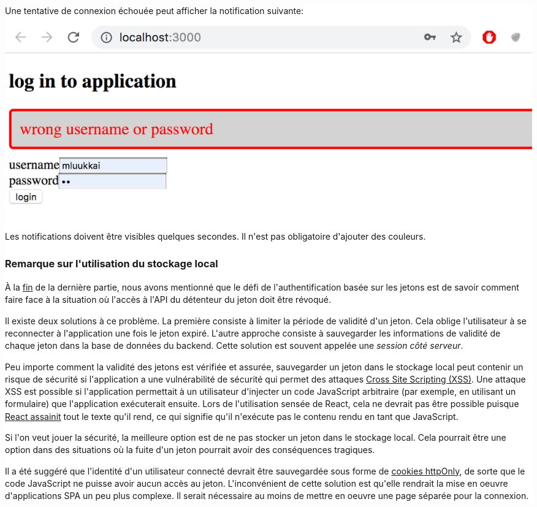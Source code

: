 Une tentative de connexion échouée peut afficher la notification suivante:

![navigateur montrant une tentative de connexion échouée](../../images/5/9e.png)

Les notifications doivent être visibles quelques secondes. Il n'est pas obligatoire d'ajouter des couleurs.

</div>

<div class="content">

### Remarque sur l'utilisation du stockage local

À la [fin](/fr/gastroenterology/jeton_dauthentification#problemes-de-lauthentification-basee-sur-des-jetons) de la dernière partie, nous avons mentionné que le défi de l'authentification basée sur les jetons est de savoir comment faire face à la situation où l'accès à l'API du détenteur du jeton doit être révoqué.

Il existe deux solutions à ce problème. La première consiste à limiter la période de validité d'un jeton. Cela oblige l'utilisateur à se reconnecter à l'application une fois le jeton expiré. L'autre approche consiste à sauvegarder les informations de validité de chaque jeton dans la base de données du backend. Cette solution est souvent appelée une <i>session côté serveur</i>.

Peu importe comment la validité des jetons est vérifiée et assurée, sauvegarder un jeton dans le stockage local peut contenir un risque de sécurité si l'application a une vulnérabilité de sécurité qui permet des attaques [Cross Site Scripting (XSS)](https://owasp.org/www-community/attacks/xss/). Une attaque XSS est possible si l'application permettait à un utilisateur d'injecter un code JavaScript arbitraire (par exemple, en utilisant un formulaire) que l'application exécuterait ensuite. Lors de l'utilisation sensée de React, cela ne devrait pas être possible puisque [React assainit](https://legacy.reactjs.org/docs/introducing-jsx.html#jsx-prevents-injection-attacks) tout le texte qu'il rend, ce qui signifie qu'il n'exécute pas le contenu rendu en tant que JavaScript.

Si l'on veut jouer la sécurité, la meilleure option est de ne pas stocker un jeton dans le stockage local. Cela pourrait être une option dans des situations où la fuite d'un jeton pourrait avoir des conséquences tragiques.

Il a été suggéré que l'identité d'un utilisateur connecté devrait être sauvegardée sous forme de [cookies httpOnly](https://developer.mozilla.org/en-US/docs/Web/HTTP/Cookies#restrict_access_to_cookies), de sorte que le code JavaScript ne puisse avoir aucun accès au jeton. L'inconvénient de cette solution est qu'elle rendrait la mise en oeuvre d'applications SPA un peu plus complexe. Il serait nécessaire au moins de mettre en oeuvre une page séparée pour la connexion.

